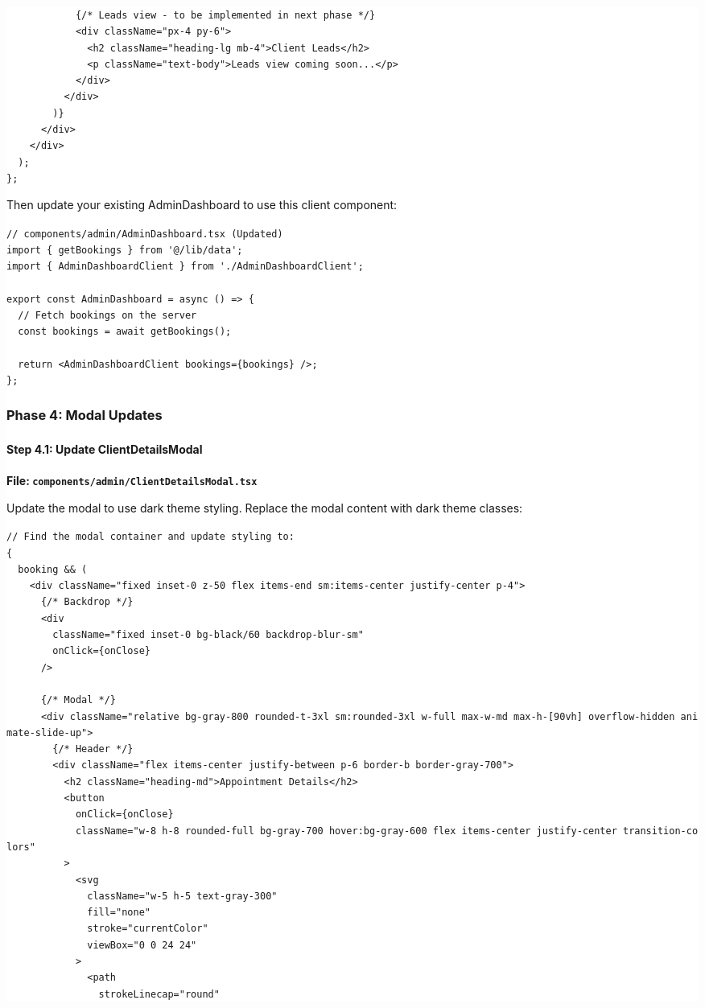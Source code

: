 ```tsx
            {/* Leads view - to be implemented in next phase */}
            <div className="px-4 py-6">
              <h2 className="heading-lg mb-4">Client Leads</h2>
              <p className="text-body">Leads view coming soon...</p>
            </div>
          </div>
        )}
      </div>
    </div>
  );
};
```

Then update your existing AdminDashboard to use this client component:

```tsx
// components/admin/AdminDashboard.tsx (Updated)
import { getBookings } from '@/lib/data';
import { AdminDashboardClient } from './AdminDashboardClient';

export const AdminDashboard = async () => {
  // Fetch bookings on the server
  const bookings = await getBookings();

  return <AdminDashboardClient bookings={bookings} />;
};
```

### Phase 4: Modal Updates

#### Step 4.1: Update ClientDetailsModal

**File: `components/admin/ClientDetailsModal.tsx`**

Update the modal to use dark theme styling. Replace the modal content with dark theme classes:

```tsx
// Find the modal container and update styling to:
{
  booking && (
    <div className="fixed inset-0 z-50 flex items-end sm:items-center justify-center p-4">
      {/* Backdrop */}
      <div
        className="fixed inset-0 bg-black/60 backdrop-blur-sm"
        onClick={onClose}
      />

      {/* Modal */}
      <div className="relative bg-gray-800 rounded-t-3xl sm:rounded-3xl w-full max-w-md max-h-[90vh] overflow-hidden animate-slide-up">
        {/* Header */}
        <div className="flex items-center justify-between p-6 border-b border-gray-700">
          <h2 className="heading-md">Appointment Details</h2>
          <button
            onClick={onClose}
            className="w-8 h-8 rounded-full bg-gray-700 hover:bg-gray-600 flex items-center justify-center transition-colors"
          >
            <svg
              className="w-5 h-5 text-gray-300"
              fill="none"
              stroke="currentColor"
              viewBox="0 0 24 24"
            >
              <path
                strokeLinecap="round"
```